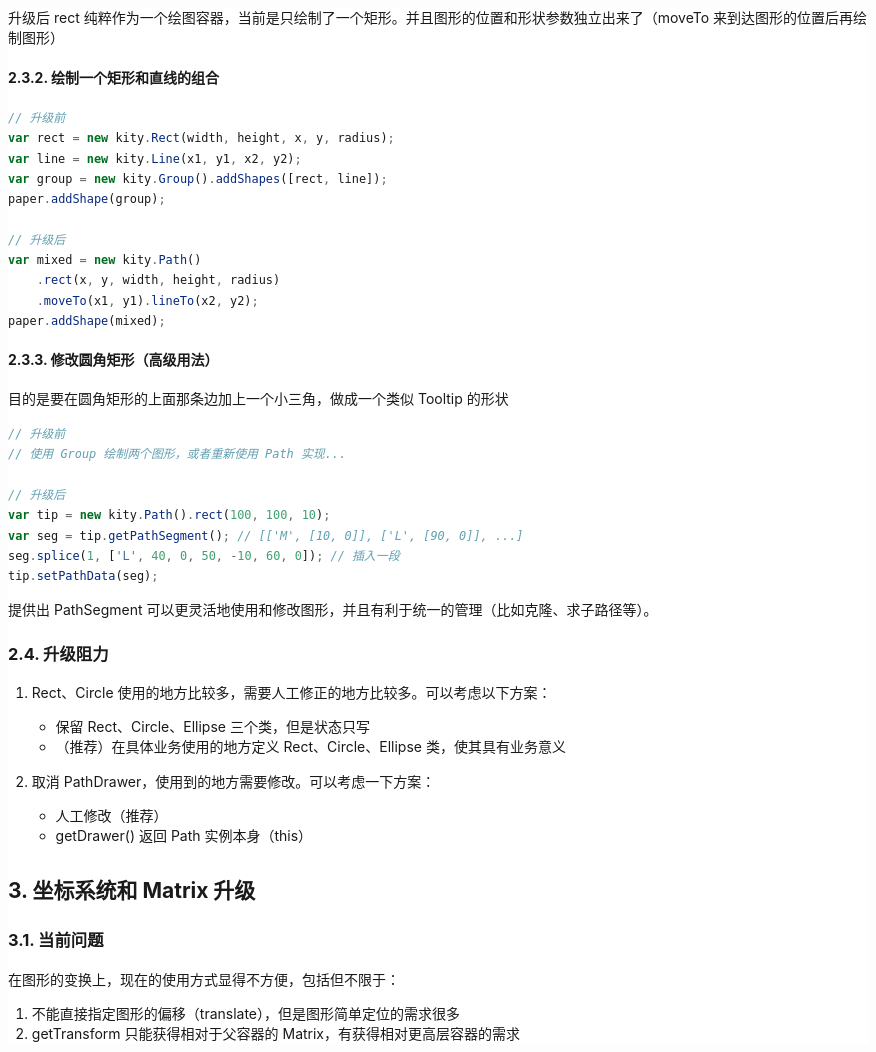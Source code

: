 升级后 rect 纯粹作为一个绘图容器，当前是只绘制了一个矩形。并且图形的位置和形状参数独立出来了（moveTo 来到达图形的位置后再绘制图形）

#### 2.3.2. 绘制一个矩形和直线的组合

```js
// 升级前
var rect = new kity.Rect(width, height, x, y, radius);
var line = new kity.Line(x1, y1, x2, y2);
var group = new kity.Group().addShapes([rect, line]);
paper.addShape(group);

// 升级后
var mixed = new kity.Path()
    .rect(x, y, width, height, radius)
    .moveTo(x1, y1).lineTo(x2, y2);
paper.addShape(mixed);
```

#### 2.3.3. 修改圆角矩形（高级用法）

目的是要在圆角矩形的上面那条边加上一个小三角，做成一个类似 Tooltip 的形状

```js
// 升级前
// 使用 Group 绘制两个图形，或者重新使用 Path 实现...

// 升级后
var tip = new kity.Path().rect(100, 100, 10);
var seg = tip.getPathSegment(); // [['M', [10, 0]], ['L', [90, 0]], ...]
seg.splice(1, ['L', 40, 0, 50, -10, 60, 0]); // 插入一段
tip.setPathData(seg);
```

提供出 PathSegment 可以更灵活地使用和修改图形，并且有利于统一的管理（比如克隆、求子路径等）。

### 2.4. 升级阻力

1. Rect、Circle 使用的地方比较多，需要人工修正的地方比较多。可以考虑以下方案：
    - 保留 Rect、Circle、Ellipse 三个类，但是状态只写
    - （推荐）在具体业务使用的地方定义 Rect、Circle、Ellipse 类，使其具有业务意义

2. 取消 PathDrawer，使用到的地方需要修改。可以考虑一下方案：
    - 人工修改（推荐）
    - getDrawer() 返回 Path 实例本身（this）


## 3. 坐标系统和 Matrix 升级

### 3.1. 当前问题

在图形的变换上，现在的使用方式显得不方便，包括但不限于：

1. 不能直接指定图形的偏移（translate），但是图形简单定位的需求很多
2. getTransform 只能获得相对于父容器的 Matrix，有获得相对更高层容器的需求
